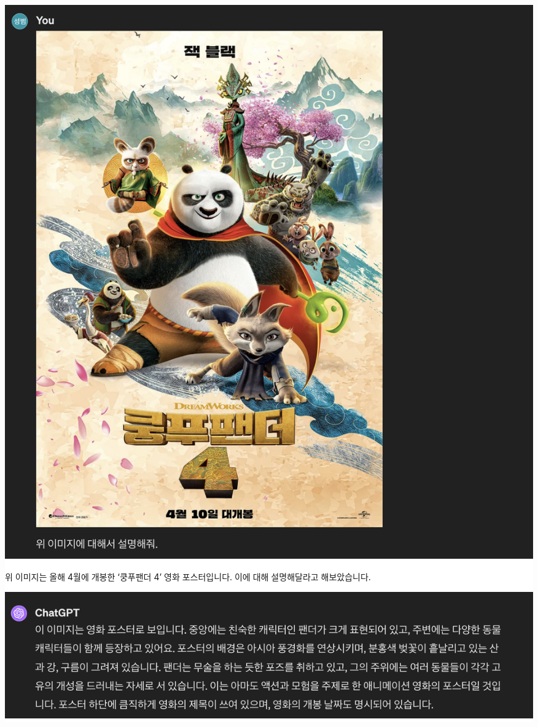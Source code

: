 ![image2](images/image2.png)

위 이미지는 올해 4월에 개봉한 ‘쿵푸팬더 4’ 영화 포스터입니다. 이에 대해 설명해달라고 해보았습니다.

![image3](images/image3.png)
